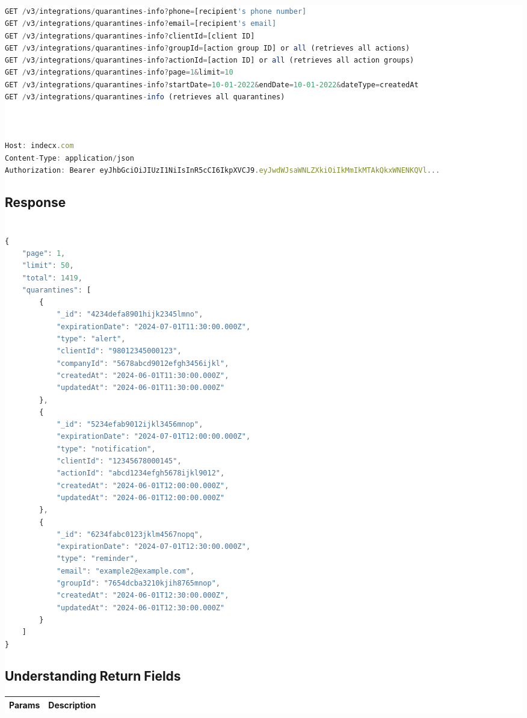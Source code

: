 
```javascript
GET /v3/integrations/quarantines-info?phone=[recipient's phone number]
GET /v3/integrations/quarantines-info?email=[recipient's email]
GET /v3/integrations/quarantines-info?clientId=[client ID]
GET /v3/integrations/quarantines-info?groupId=[action group ID] or all (retrieves all actions)
GET /v3/integrations/quarantines-info?actionId=[action ID] or all (retrieves all action groups)
GET /v3/integrations/quarantines-info?page=1&limit=10
GET /v3/integrations/quarantines-info?startDate=10-01-2022&endDate=10-01-2022&dateType=createdAt
GET /v3/integrations/quarantines-info (retrieves all quarantines)



Host: indecx.com
Content-Type: application/json
Authorization: Bearer eyJhbGciOiJIUzI1NiIsInR5cCI6IkpXVCJ9.eyJwdWJsaWNLZXkiOiIkMmIkMTAkQkxWNENKQVl...

```

## **Response**

```javascript

{
    "page": 1,
    "limit": 50,
    "total": 1419,
    "quarantines": [
        {
            "_id": "4234defa8901hijk2345lmno",
            "expirationDate": "2024-07-01T11:30:00.000Z",
            "type": "alert",
            "clientId": "98012345000123",
            "companyId": "5678abcd9012efgh3456ijkl",
            "createdAt": "2024-06-01T11:30:00.000Z",
            "updatedAt": "2024-06-01T11:30:00.000Z"
        },
        {
            "_id": "5234efab9012ijkl3456mnop",
            "expirationDate": "2024-07-01T12:00:00.000Z",
            "type": "notification",
            "clientId": "12345678000145",
            "actionId": "abcd1234efgh5678ijkl9012",
            "createdAt": "2024-06-01T12:00:00.000Z",
            "updatedAt": "2024-06-01T12:00:00.000Z"
        },
        {
            "_id": "6234fabc0123jklm4567nopq",
            "expirationDate": "2024-07-01T12:30:00.000Z",
            "type": "reminder",
            "email": "example2@example.com",
            "groupId": "7654dcba3210kjih8765mnop",
            "createdAt": "2024-06-01T12:30:00.000Z",
            "updatedAt": "2024-06-01T12:30:00.000Z"
        }
    ]
}

```
## Understanding Return Fields
| Params  | Description |
| ------------- | ------------- |
